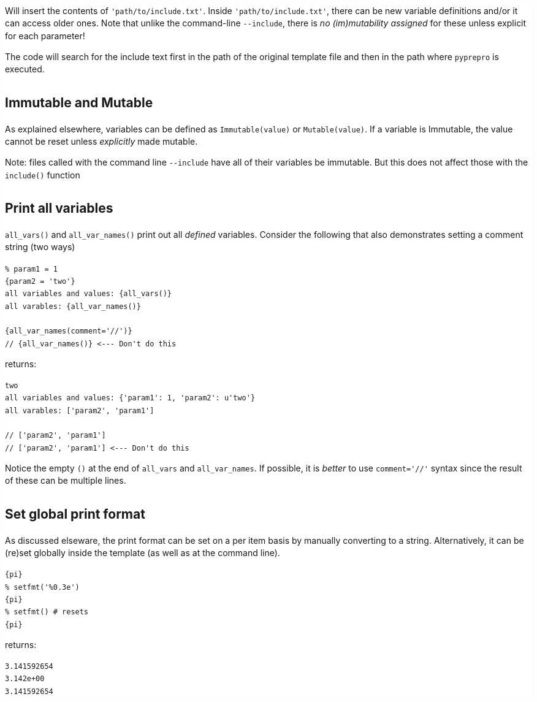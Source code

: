 Will insert the contents of `'path/to/include.txt'`. Inside `'path/to/include.txt'`, there can be new variable definitions and/or it can access older ones. Note that unlike the command-line `--include`, there is *no (im)mutability assigned* for these unless explicit for each parameter!

The code will search for the include text first in the path of the original template file and then in the path where `pyprepro` is executed.

## Immutable and Mutable

As explained elsewhere, variables can be defined as `Immutable(value)` or `Mutable(value)`. If a variable is Immutable, the value cannot be reset unless *explicitly* made mutable.

Note: files called with the command line `--include` have all of their variables be immutable. But this does not affect those with the `include()` function

## Print all variables

`all_vars()` and `all_var_names()` print out all *defined* variables. Consider the following that also demonstrates setting a comment string (two ways)

    % param1 = 1
    {param2 = 'two'}
    all variables and values: {all_vars()}
    all varables: {all_var_names()}

    {all_var_names(comment='//')}
    // {all_var_names()} <--- Don't do this

returns:

    two
    all variables and values: {'param1': 1, 'param2': u'two'}
    all varables: ['param2', 'param1']

    // ['param2', 'param1']
    // ['param2', 'param1'] <--- Don't do this

Notice the empty `()` at the end of `all_vars` and `all_var_names`. If possible, it is *better* to use `comment='//'` syntax since the result of these can be multiple lines.


## Set global print format

As discussed elseware, the print format can be set on a per item basis by manually converting to a string. Alternatively, it can be (re)set globally inside the template (as well as at the command line).

    {pi}
    % setfmt('%0.3e')
    {pi}
    % setfmt() # resets
    {pi}

returns:

    3.141592654
    3.142e+00
    3.141592654

